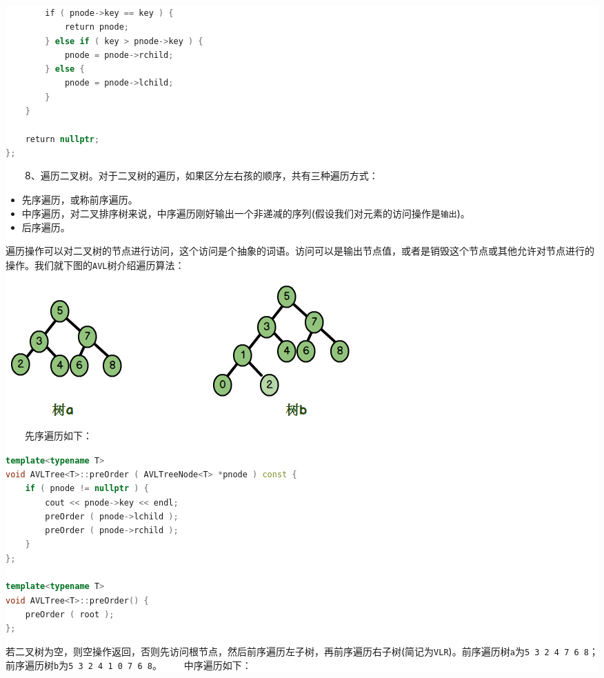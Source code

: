 ``` cpp
        if ( pnode->key == key ) {
            return pnode;
        } else if ( key > pnode->key ) {
            pnode = pnode->rchild;
        } else {
            pnode = pnode->lchild;
        }
    }
​
    return nullptr;
};
```

&emsp;&emsp;8、遍历二叉树。对于二叉树的遍历，如果区分左右孩的顺序，共有三种遍历方式：

- 先序遍历，或称前序遍历。
- 中序遍历，对二叉排序树来说，中序遍历刚好输出一个非递减的序列(假设我们对元素的访问操作是`输出`)。
- 后序遍历。

遍历操作可以对二叉树的节点进行访问，这个访问是个抽象的词语。访问可以是输出节点值，或者是销毁这个节点或其他允许对节点进行的操作。我们就下图的`AVL`树介绍遍历算法：

<img src="./AVL树/8.png">

&emsp;&emsp;先序遍历如下：

``` cpp
template<typename T>
void AVLTree<T>::preOrder ( AVLTreeNode<T> *pnode ) const {
    if ( pnode != nullptr ) {
        cout << pnode->key << endl;
        preOrder ( pnode->lchild );
        preOrder ( pnode->rchild );
    }
};
​
template<typename T>
void AVLTree<T>::preOrder() {
    preOrder ( root );
};
```

若二叉树为空，则空操作返回，否则先访问根节点，然后前序遍历左子树，再前序遍历右子树(简记为`VLR`)。前序遍历树`a`为`5 3 2 4 7 6 8`；前序遍历树`b`为`5 3 2 4 1 0 7 6 8`。
&emsp;&emsp;中序遍历如下：
